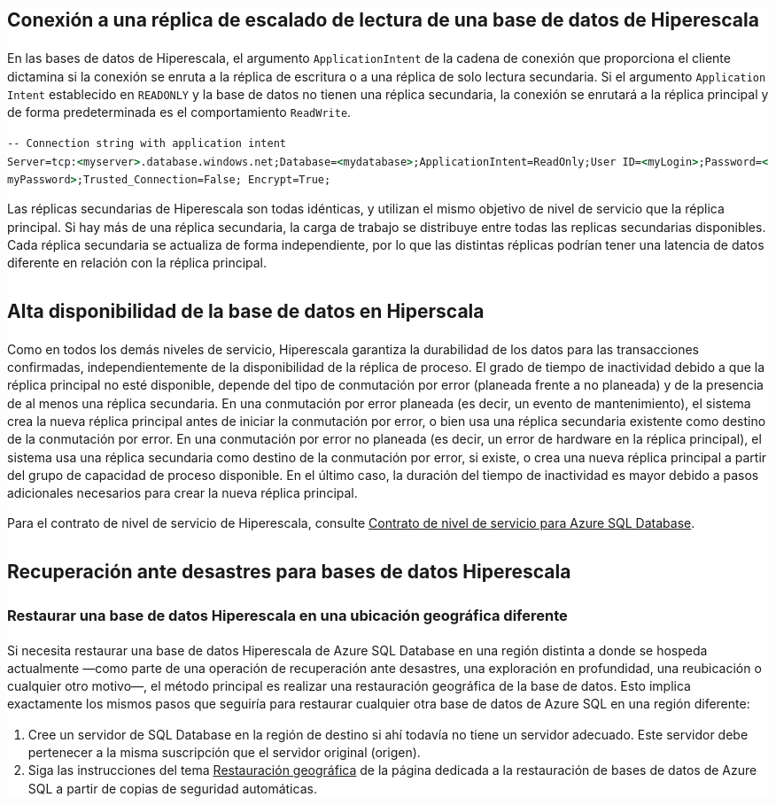 ## <a name="connect-to-a-read-scale-replica-of-a-hyperscale-database"></a>Conexión a una réplica de escalado de lectura de una base de datos de Hiperescala

En las bases de datos de Hiperescala, el argumento `ApplicationIntent` de la cadena de conexión que proporciona el cliente dictamina si la conexión se enruta a la réplica de escritura o a una réplica de solo lectura secundaria. Si el argumento `ApplicationIntent` establecido en `READONLY` y la base de datos no tienen una réplica secundaria, la conexión se enrutará a la réplica principal y de forma predeterminada es el comportamiento `ReadWrite`.

```cmd
-- Connection string with application intent
Server=tcp:<myserver>.database.windows.net;Database=<mydatabase>;ApplicationIntent=ReadOnly;User ID=<myLogin>;Password=<myPassword>;Trusted_Connection=False; Encrypt=True;
```

Las réplicas secundarias de Hiperescala son todas idénticas, y utilizan el mismo objetivo de nivel de servicio que la réplica principal. Si hay más de una réplica secundaria, la carga de trabajo se distribuye entre todas las replicas secundarias disponibles. Cada réplica secundaria se actualiza de forma independiente, por lo que las distintas réplicas podrían tener una latencia de datos diferente en relación con la réplica principal.

## <a name="database-high-availability-in-hyperscale"></a>Alta disponibilidad de la base de datos en Hiperscala

Como en todos los demás niveles de servicio, Hiperescala garantiza la durabilidad de los datos para las transacciones confirmadas, independientemente de la disponibilidad de la réplica de proceso. El grado de tiempo de inactividad debido a que la réplica principal no esté disponible, depende del tipo de conmutación por error (planeada frente a no planeada) y de la presencia de al menos una réplica secundaria. En una conmutación por error planeada (es decir, un evento de mantenimiento), el sistema crea la nueva réplica principal antes de iniciar la conmutación por error, o bien usa una réplica secundaria existente como destino de la conmutación por error. En una conmutación por error no planeada (es decir, un error de hardware en la réplica principal), el sistema usa una réplica secundaria como destino de la conmutación por error, si existe, o crea una nueva réplica principal a partir del grupo de capacidad de proceso disponible. En el último caso, la duración del tiempo de inactividad es mayor debido a pasos adicionales necesarios para crear la nueva réplica principal.

Para el contrato de nivel de servicio de Hiperescala, consulte [Contrato de nivel de servicio para Azure SQL Database](https://azure.microsoft.com/support/legal/sla/sql-database/).

## <a name="disaster-recovery-for-hyperscale-databases"></a>Recuperación ante desastres para bases de datos Hiperescala

### <a name="restoring-a-hyperscale-database-to-a-different-geography"></a>Restaurar una base de datos Hiperescala en una ubicación geográfica diferente
Si necesita restaurar una base de datos Hiperescala de Azure SQL Database en una región distinta a donde se hospeda actualmente —como parte de una operación de recuperación ante desastres, una exploración en profundidad, una reubicación o cualquier otro motivo—, el método principal es realizar una restauración geográfica de la base de datos.  Esto implica exactamente los mismos pasos que seguiría para restaurar cualquier otra base de datos de Azure SQL en una región diferente:
1. Cree un servidor de SQL Database en la región de destino si ahí todavía no tiene un servidor adecuado.  Este servidor debe pertenecer a la misma suscripción que el servidor original (origen).
2. Siga las instrucciones del tema [Restauración geográfica](https://docs.microsoft.com/azure/sql-database/sql-database-recovery-using-backups#geo-restore) de la página dedicada a la restauración de bases de datos de Azure SQL a partir de copias de seguridad automáticas.
